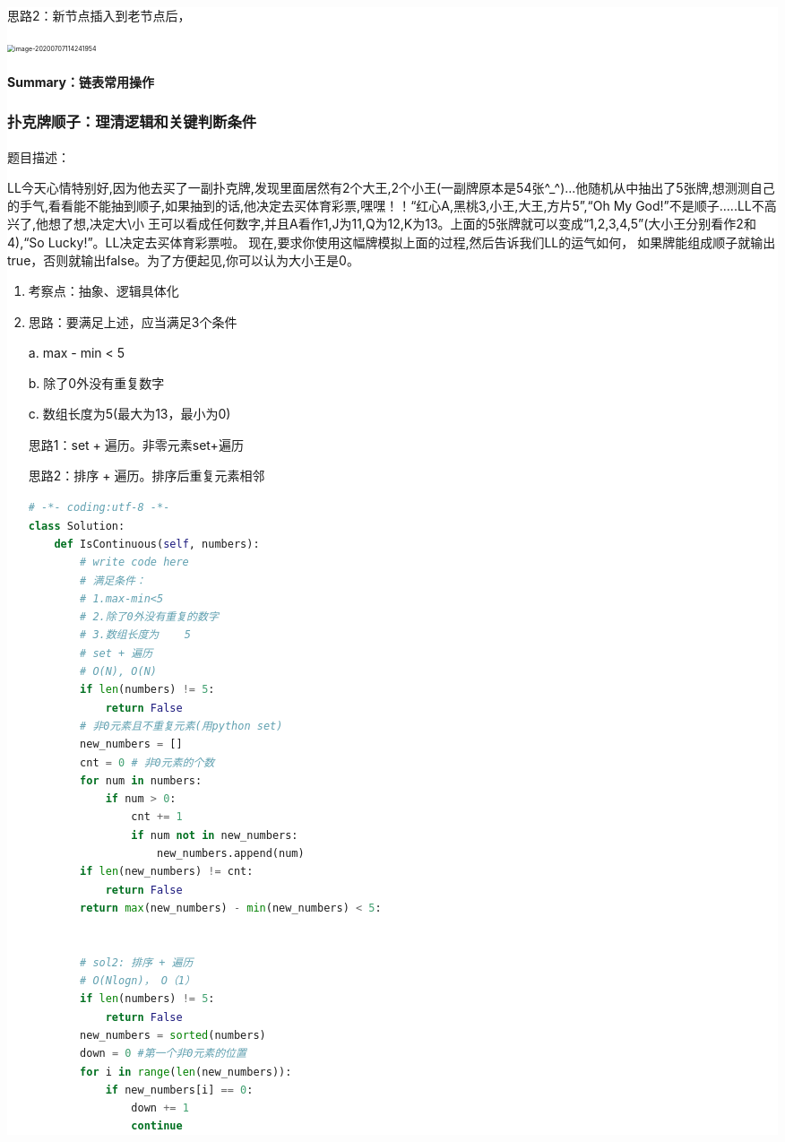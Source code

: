    

   思路2：新节点插入到老节点后，

   <img src="C:\Users\Ester.L\AppData\Roaming\Typora\typora-user-images\image-20200707114241954.png" alt="image-20200707114241954" style="zoom:50%;" />





#### Summary：链表常用操作

### 扑克牌顺子：理清逻辑和关键判断条件

题目描述：

LL今天心情特别好,因为他去买了一副扑克牌,发现里面居然有2个大王,2个小王(一副牌原本是54张^_^)...他随机从中抽出了5张牌,想测测自己的手气,看看能不能抽到顺子,如果抽到的话,他决定去买体育彩票,嘿嘿！！“红心A,黑桃3,小王,大王,方片5”,“Oh My God!”不是顺子.....LL不高兴了,他想了想,决定大\小 王可以看成任何数字,并且A看作1,J为11,Q为12,K为13。上面的5张牌就可以变成“1,2,3,4,5”(大小王分别看作2和4),“So Lucky!”。LL决定去买体育彩票啦。 现在,要求你使用这幅牌模拟上面的过程,然后告诉我们LL的运气如何， 如果牌能组成顺子就输出true，否则就输出false。为了方便起见,你可以认为大小王是0。

1. 考察点：抽象、逻辑具体化

2. 思路：要满足上述，应当满足3个条件

   a. max - min < 5

   b. 除了0外没有重复数字

   c. 数组长度为5(最大为13，最小为0)

   思路1：set + 遍历。非零元素set+遍历

   思路2：排序 + 遍历。排序后重复元素相邻

   ```python
   # -*- coding:utf-8 -*-
   class Solution:
       def IsContinuous(self, numbers):
           # write code here
           # 满足条件：
           # 1.max-min<5
           # 2.除了0外没有重复的数字
           # 3.数组长度为    5
           # set + 遍历
           # O(N), O(N)
           if len(numbers) != 5:
               return False
           # 非0元素且不重复元素(用python set)
           new_numbers = []
           cnt = 0 # 非0元素的个数
           for num in numbers:
               if num > 0:
                   cnt += 1
                   if num not in new_numbers:
                       new_numbers.append(num)
           if len(new_numbers) != cnt:
               return False
           return max(new_numbers) - min(new_numbers) < 5:
                   
               
           # sol2: 排序 + 遍历
           # O(Nlogn)， O（1）
           if len(numbers) != 5:
               return False
           new_numbers = sorted(numbers)
           down = 0 #第一个非0元素的位置
           for i in range(len(new_numbers)):
               if new_numbers[i] == 0:
                   down += 1
                   continue
   ```
